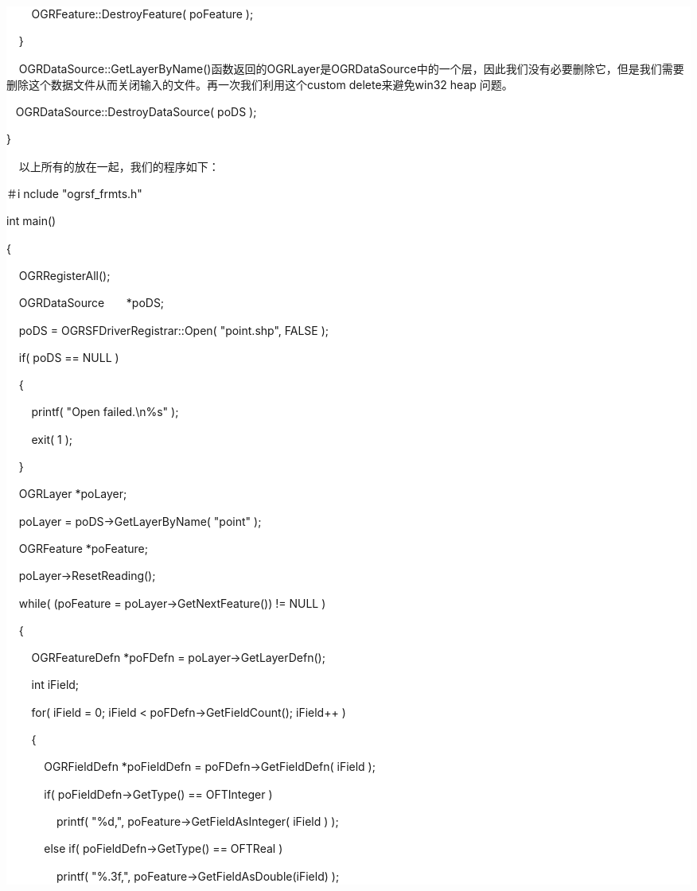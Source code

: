         OGRFeature::DestroyFeature( poFeature );

    }

    OGRDataSource::GetLayerByName()函数返回的OGRLayer是OGRDataSource中的一个层，因此我们没有必要删除它，但是我们需要删除这个数据文件从而关闭输入的文件。再一次我们利用这个custom delete来避免win32 heap 问题。

   OGRDataSource::DestroyDataSource( poDS );

}

    以上所有的放在一起，我们的程序如下：

＃i nclude "ogrsf_frmts.h"

int main()

{

    OGRRegisterAll();

    OGRDataSource       *poDS;

    poDS = OGRSFDriverRegistrar::Open( "point.shp", FALSE );

    if( poDS == NULL )

    {

        printf( "Open failed.\n%s" );

        exit( 1 );

    }

    OGRLayer *poLayer;

    poLayer = poDS->GetLayerByName( "point" );

    OGRFeature *poFeature;

    poLayer->ResetReading();

    while( (poFeature = poLayer->GetNextFeature()) != NULL )

    {

        OGRFeatureDefn *poFDefn = poLayer->GetLayerDefn();

        int iField;

        for( iField = 0; iField < poFDefn->GetFieldCount(); iField++ )

        {

            OGRFieldDefn *poFieldDefn = poFDefn->GetFieldDefn( iField );

            if( poFieldDefn->GetType() == OFTInteger )

                printf( "%d,", poFeature->GetFieldAsInteger( iField ) );

            else if( poFieldDefn->GetType() == OFTReal )

                printf( "%.3f,", poFeature->GetFieldAsDouble(iField) );
